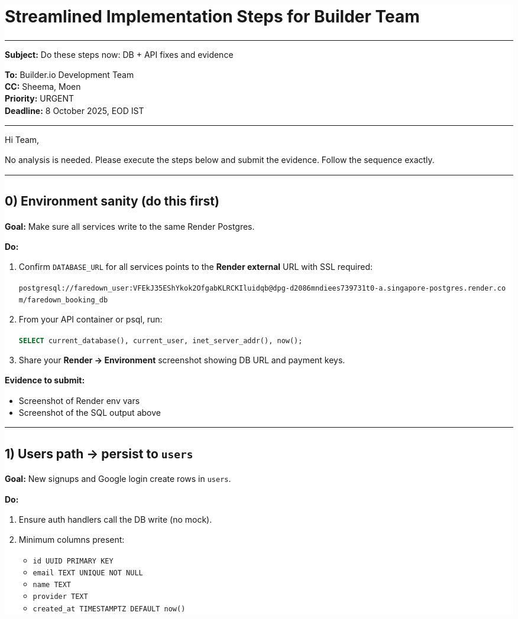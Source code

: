 # Streamlined Implementation Steps for Builder Team

---

**Subject:** Do these steps now: DB + API fixes and evidence

**To:** Builder.io Development Team  
**CC:** Sheema, Moen  
**Priority:** URGENT  
**Deadline:** 8 October 2025, EOD IST

---

Hi Team,

No analysis is needed. Please execute the steps below and submit the evidence. Follow the sequence exactly.

---

## 0) Environment sanity (do this first)

**Goal:** Make sure all services write to the same Render Postgres.

**Do:**

1. Confirm `DATABASE_URL` for all services points to the **Render external** URL with SSL required:
   ```
   postgresql://faredown_user:VFEkJ35EShYkok2OfgabKLRCKIluidqb@dpg-d2086mndiees739731t0-a.singapore-postgres.render.com/faredown_booking_db
   ```

2. From your API container or psql, run:
   ```sql
   SELECT current_database(), current_user, inet_server_addr(), now();
   ```

3. Share your **Render → Environment** screenshot showing DB URL and payment keys.

**Evidence to submit:**
- Screenshot of Render env vars
- Screenshot of the SQL output above

---

## 1) Users path → persist to `users`

**Goal:** New signups and Google login create rows in `users`.

**Do:**

1. Ensure auth handlers call the DB write (no mock).

2. Minimum columns present:
   - `id UUID PRIMARY KEY`
   - `email TEXT UNIQUE NOT NULL`
   - `name TEXT`
   - `provider TEXT`
   - `created_at TIMESTAMPTZ DEFAULT now()`
